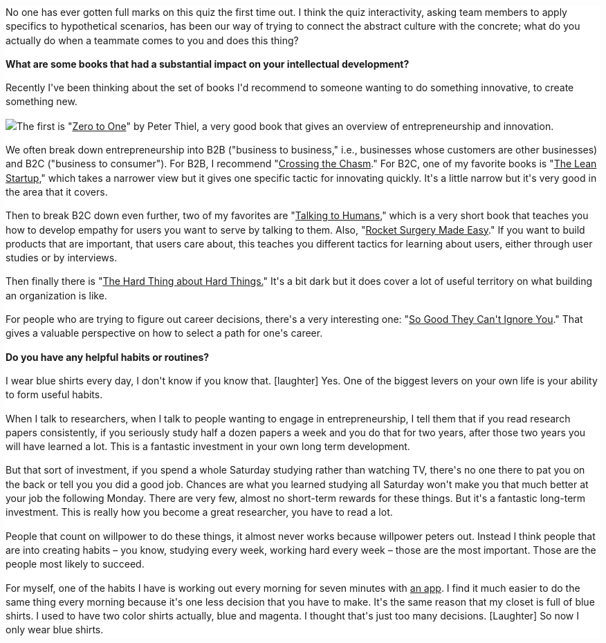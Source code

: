 No one has ever gotten full marks on this quiz the first time out. I think the quiz interactivity, asking team members to apply specifics to hypothetical scenarios, has been our way of trying to connect the abstract culture with the concrete; what do you actually do when a teammate comes to you and does this thing?

**What are some books that had a substantial impact on your intellectual development?**

Recently I've been thinking about the set of books I'd recommend to someone wanting to do something innovative, to create something new.

[![](http://big.assets.huffingtonpost.com/zerotoone.png)](http://amzn.to/1L0f1rX)The first is "[Zero to One](http://amzn.to/1L0f1rX)" by Peter Thiel, a very good book that gives an overview of entrepreneurship and innovation.

We often break down entrepreneurship into B2B ("business to business," i.e., businesses whose customers are other businesses) and B2C ("business to consumer"). For B2B, I recommend "[Crossing the Chasm](http://amzn.to/1dZGbUO)." For B2C, one of my favorite books is "[The Lean Startup](http://amzn.to/1H1KjuD)," which takes a narrower view but it gives one specific tactic for innovating quickly. It's a little narrow but it's very good in the area that it covers.

Then to break B2C down even further, two of my favorites are "[Talking to Humans](http://amzn.to/1bN4dkd)," which is a very short book that teaches you how to develop empathy for users you want to serve by talking to them. Also, "[Rocket Surgery Made Easy](http://amzn.to/1QGhs5V)." If you want to build products that are important, that users care about, this teaches you different tactics for learning about users, either through user studies or by interviews.

Then finally there is "[The Hard Thing about Hard Things.](http://amzn.to/1KKm2fN)" It's a bit dark but it does cover a lot of useful territory on what building an organization is like.

For people who are trying to figure out career decisions, there's a very interesting one: "[So Good They Can't Ignore You](http://amzn.to/1AUqZ00)." That gives a valuable perspective on how to select a path for one's career.

**Do you have any helpful habits or routines?**

I wear blue shirts every day, I don't know if you know that. [laughter] Yes. One of the biggest levers on your own life is your ability to form useful habits.

When I talk to researchers, when I talk to people wanting to engage in entrepreneurship, I tell them that if you read research papers consistently, if you seriously study half a dozen papers a week and you do that for two years, after those two years you will have learned a lot. This is a fantastic investment in your own long term development.

But that sort of investment, if you spend a whole Saturday studying rather than watching TV, there's no one there to pat you on the back or tell you you did a good job. Chances are what you learned studying all Saturday won't make you that much better at your job the following Monday. There are very few, almost no short-term rewards for these things. But it's a fantastic long-term investment. This is really how you become a great researcher, you have to read a lot.

People that count on willpower to do these things, it almost never works because willpower peters out. Instead I think people that are into creating habits – you know, studying every week, working hard every week – those are the most important. Those are the people most likely to succeed.

For myself, one of the habits I have is working out every morning for seven minutes with [an app](http://thenextweb.com/apps/2014/12/20/tnws-apps-year-7-minute-workout-need-get-moving/). I find it much easier to do the same thing every morning because it's one less decision that you have to make. It's the same reason that my closet is full of blue shirts. I used to have two color shirts actually, blue and magenta. I thought that's just too many decisions. [Laughter] So now I only wear blue shirts.
